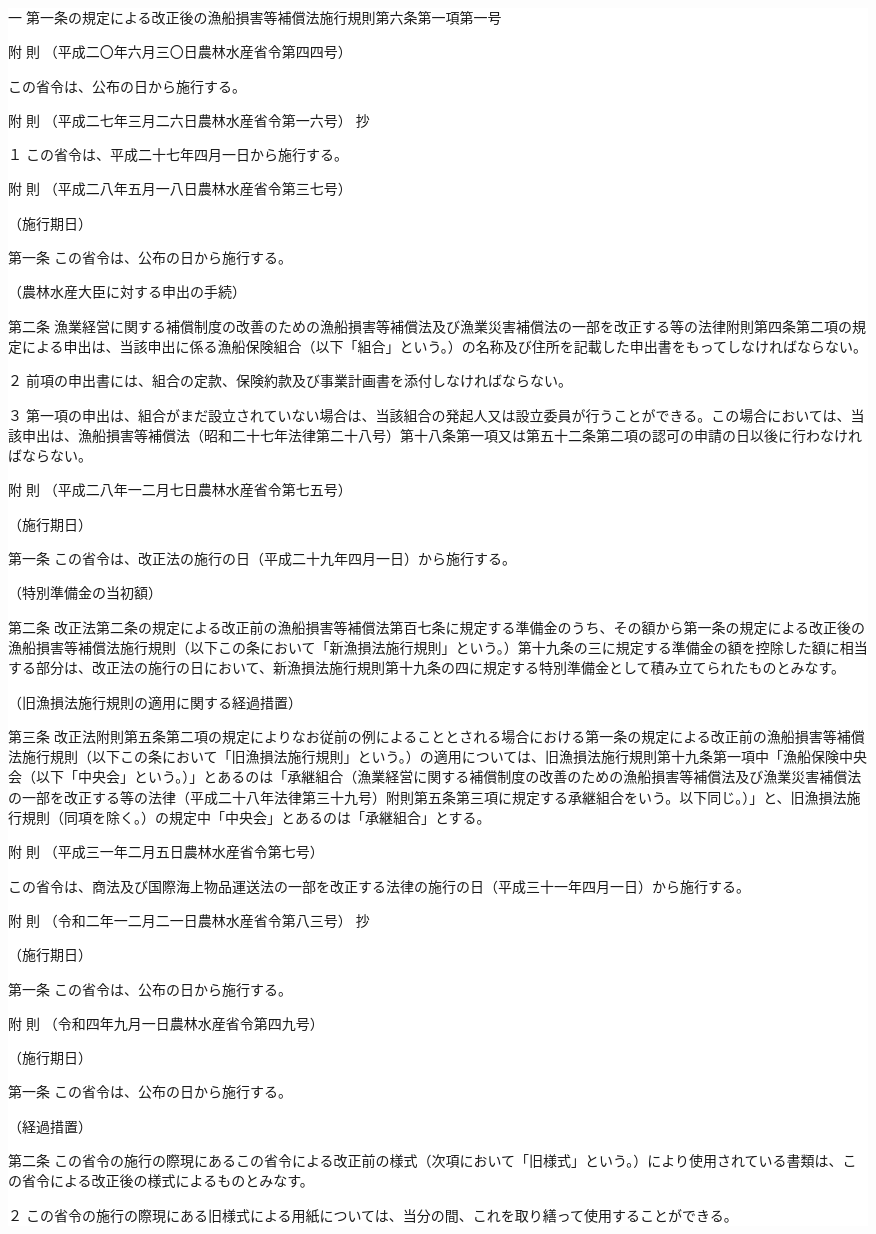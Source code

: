 一 第一条の規定による改正後の漁船損害等補償法施行規則第六条第一項第一号

附 則 （平成二〇年六月三〇日農林水産省令第四四号）

この省令は、公布の日から施行する。

附 則 （平成二七年三月二六日農林水産省令第一六号） 抄

１ この省令は、平成二十七年四月一日から施行する。

附 則 （平成二八年五月一八日農林水産省令第三七号）

（施行期日）

第一条 この省令は、公布の日から施行する。

（農林水産大臣に対する申出の手続）

第二条 漁業経営に関する補償制度の改善のための漁船損害等補償法及び漁業災害補償法の一部を改正する等の法律附則第四条第二項の規定による申出は、当該申出に係る漁船保険組合（以下「組合」という。）の名称及び住所を記載した申出書をもってしなければならない。

２ 前項の申出書には、組合の定款、保険約款及び事業計画書を添付しなければならない。

３ 第一項の申出は、組合がまだ設立されていない場合は、当該組合の発起人又は設立委員が行うことができる。この場合においては、当該申出は、漁船損害等補償法（昭和二十七年法律第二十八号）第十八条第一項又は第五十二条第二項の認可の申請の日以後に行わなければならない。

附 則 （平成二八年一二月七日農林水産省令第七五号）

（施行期日）

第一条 この省令は、改正法の施行の日（平成二十九年四月一日）から施行する。

（特別準備金の当初額）

第二条 改正法第二条の規定による改正前の漁船損害等補償法第百七条に規定する準備金のうち、その額から第一条の規定による改正後の漁船損害等補償法施行規則（以下この条において「新漁損法施行規則」という。）第十九条の三に規定する準備金の額を控除した額に相当する部分は、改正法の施行の日において、新漁損法施行規則第十九条の四に規定する特別準備金として積み立てられたものとみなす。

（旧漁損法施行規則の適用に関する経過措置）

第三条 改正法附則第五条第二項の規定によりなお従前の例によることとされる場合における第一条の規定による改正前の漁船損害等補償法施行規則（以下この条において「旧漁損法施行規則」という。）の適用については、旧漁損法施行規則第十九条第一項中「漁船保険中央会（以下「中央会」という。）」とあるのは「承継組合（漁業経営に関する補償制度の改善のための漁船損害等補償法及び漁業災害補償法の一部を改正する等の法律（平成二十八年法律第三十九号）附則第五条第三項に規定する承継組合をいう。以下同じ。）」と、旧漁損法施行規則（同項を除く。）の規定中「中央会」とあるのは「承継組合」とする。

附 則 （平成三一年二月五日農林水産省令第七号）

この省令は、商法及び国際海上物品運送法の一部を改正する法律の施行の日（平成三十一年四月一日）から施行する。

附 則 （令和二年一二月二一日農林水産省令第八三号） 抄

（施行期日）

第一条 この省令は、公布の日から施行する。

附 則 （令和四年九月一日農林水産省令第四九号）

（施行期日）

第一条 この省令は、公布の日から施行する。

（経過措置）

第二条 この省令の施行の際現にあるこの省令による改正前の様式（次項において「旧様式」という。）により使用されている書類は、この省令による改正後の様式によるものとみなす。

２ この省令の施行の際現にある旧様式による用紙については、当分の間、これを取り繕って使用することができる。
